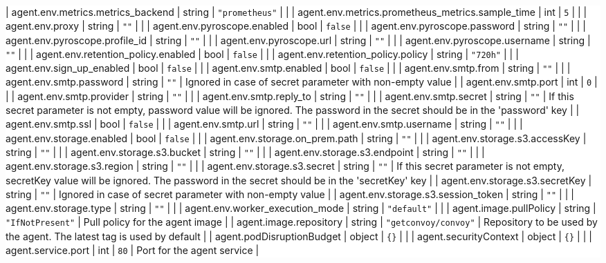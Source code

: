 | agent.env.metrics.metrics_backend | string | `"prometheus"` |  |
| agent.env.metrics.prometheus_metrics.sample_time | int | `5` |  |
| agent.env.proxy | string | `""` |  |
| agent.env.pyroscope.enabled | bool | `false` |  |
| agent.env.pyroscope.password | string | `""` |  |
| agent.env.pyroscope.profile_id | string | `""` |  |
| agent.env.pyroscope.url | string | `""` |  |
| agent.env.pyroscope.username | string | `""` |  |
| agent.env.retention_policy.enabled | bool | `false` |  |
| agent.env.retention_policy.policy | string | `"720h"` |  |
| agent.env.sign_up_enabled | bool | `false` |  |
| agent.env.smtp.enabled | bool | `false` |  |
| agent.env.smtp.from | string | `""` |  |
| agent.env.smtp.password | string | `""` | Ignored in case of secret parameter with non-empty value |
| agent.env.smtp.port | int | `0` |  |
| agent.env.smtp.provider | string | `""` |  |
| agent.env.smtp.reply_to | string | `""` |  |
| agent.env.smtp.secret | string | `""` | If this secret parameter is not empty, password value will be ignored. The password in the secret should be in the 'password' key |
| agent.env.smtp.ssl | bool | `false` |  |
| agent.env.smtp.url | string | `""` |  |
| agent.env.smtp.username | string | `""` |  |
| agent.env.storage.enabled | bool | `false` |  |
| agent.env.storage.on_prem.path | string | `""` |  |
| agent.env.storage.s3.accessKey | string | `""` |  |
| agent.env.storage.s3.bucket | string | `""` |  |
| agent.env.storage.s3.endpoint | string | `""` |  |
| agent.env.storage.s3.region | string | `""` |  |
| agent.env.storage.s3.secret | string | `""` | If this secret parameter is not empty, secretKey value will be ignored. The password in the secret should be in the 'secretKey' key |
| agent.env.storage.s3.secretKey | string | `""` | Ignored in case of secret parameter with non-empty value |
| agent.env.storage.s3.session_token | string | `""` |  |
| agent.env.storage.type | string | `""` |  |
| agent.env.worker_execution_mode | string | `"default"` |  |
| agent.image.pullPolicy | string | `"IfNotPresent"` | Pull policy for the agent image |
| agent.image.repository | string | `"getconvoy/convoy"` | Repository to be used by the agent. The latest tag is used by default |
| agent.podDisruptionBudget | object | `{}` |  |
| agent.securityContext | object | `{}` |  |
| agent.service.port | int | `80` | Port for the agent service |